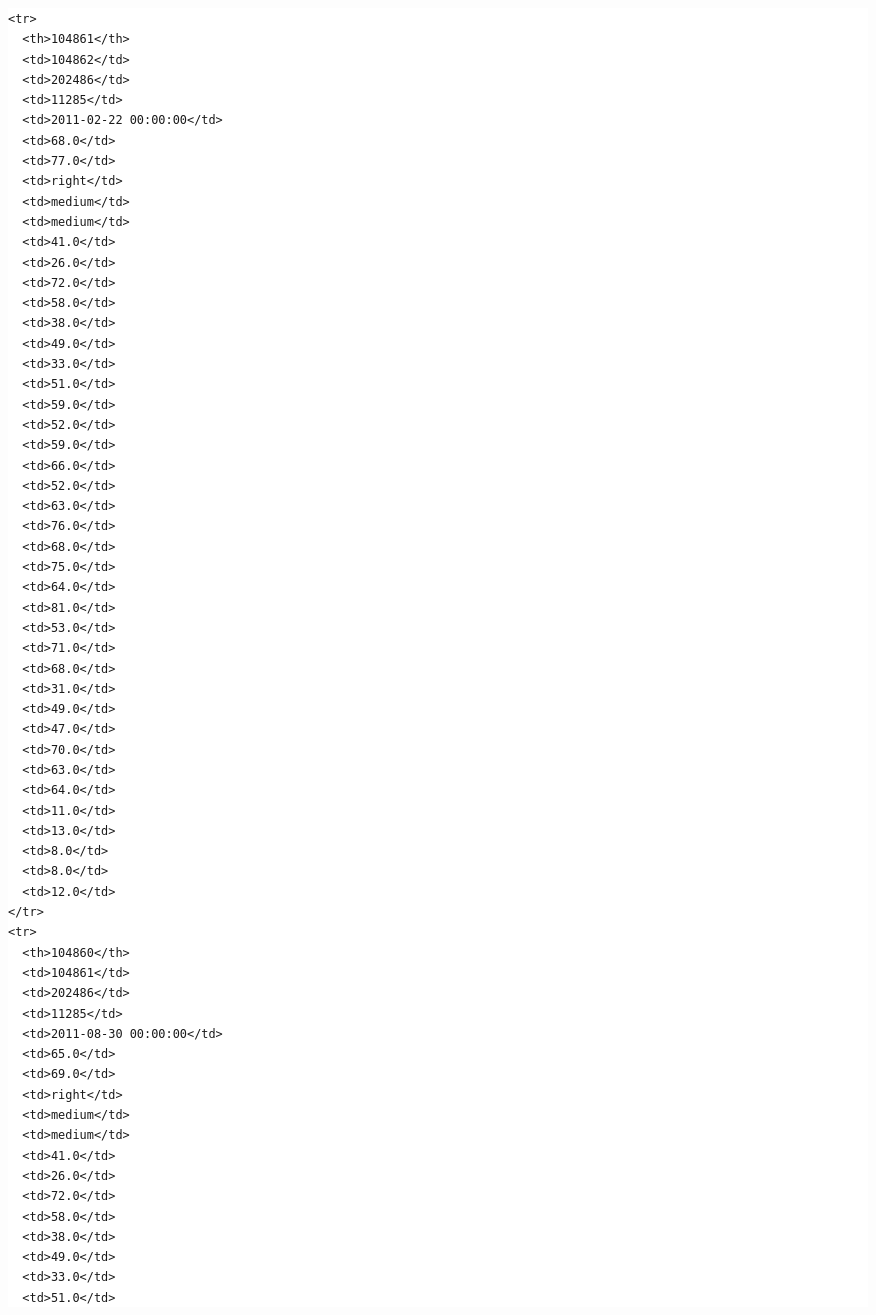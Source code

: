     <tr>
      <th>104861</th>
      <td>104862</td>
      <td>202486</td>
      <td>11285</td>
      <td>2011-02-22 00:00:00</td>
      <td>68.0</td>
      <td>77.0</td>
      <td>right</td>
      <td>medium</td>
      <td>medium</td>
      <td>41.0</td>
      <td>26.0</td>
      <td>72.0</td>
      <td>58.0</td>
      <td>38.0</td>
      <td>49.0</td>
      <td>33.0</td>
      <td>51.0</td>
      <td>59.0</td>
      <td>52.0</td>
      <td>59.0</td>
      <td>66.0</td>
      <td>52.0</td>
      <td>63.0</td>
      <td>76.0</td>
      <td>68.0</td>
      <td>75.0</td>
      <td>64.0</td>
      <td>81.0</td>
      <td>53.0</td>
      <td>71.0</td>
      <td>68.0</td>
      <td>31.0</td>
      <td>49.0</td>
      <td>47.0</td>
      <td>70.0</td>
      <td>63.0</td>
      <td>64.0</td>
      <td>11.0</td>
      <td>13.0</td>
      <td>8.0</td>
      <td>8.0</td>
      <td>12.0</td>
    </tr>
    <tr>
      <th>104860</th>
      <td>104861</td>
      <td>202486</td>
      <td>11285</td>
      <td>2011-08-30 00:00:00</td>
      <td>65.0</td>
      <td>69.0</td>
      <td>right</td>
      <td>medium</td>
      <td>medium</td>
      <td>41.0</td>
      <td>26.0</td>
      <td>72.0</td>
      <td>58.0</td>
      <td>38.0</td>
      <td>49.0</td>
      <td>33.0</td>
      <td>51.0</td>